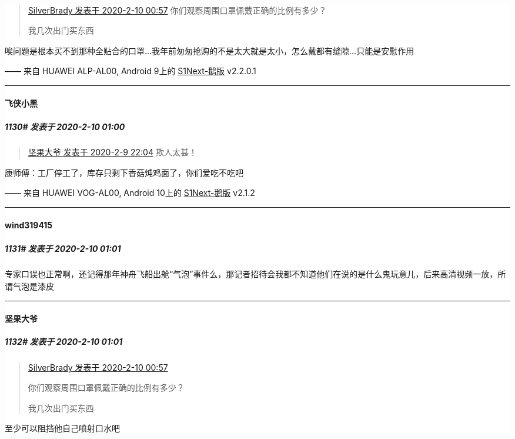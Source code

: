 

<blockquote><a href="httphttps://bbs.saraba1st.com/2b/forum.php?mod=redirect&amp;goto=findpost&amp;pid=46374539&amp;ptid=1912824" target="_blank">SilverBrady 发表于 2020-2-10 00:57</a>
你们观察周围口罩佩戴正确的比例有多少？

我几次出门买东西</blockquote>
唉问题是根本买不到那种全贴合的口罩…我年前匆匆抢购的不是太大就是太小，怎么戴都有缝隙…只能是安慰作用

—— 来自 HUAWEI ALP-AL00, Android 9上的 [S1Next-鹅版](https://github.com/ykrank/S1-Next/releases) v2.2.0.1







-----

####  飞侠小黑  
##### 1130#       发表于 2020-2-10 01:00



<blockquote><a href="httphttps://bbs.saraba1st.com/2b/forum.php?mod=redirect&amp;goto=findpost&amp;pid=46373116&amp;ptid=1912824" target="_blank">坚果大爷 发表于 2020-2-9 22:04</a>
欺人太甚！</blockquote>
康师傅：工厂停工了，库存只剩下香菇炖鸡面了，你们爱吃不吃吧

—— 来自 HUAWEI VOG-AL00, Android 10上的 [S1Next-鹅版](https://github.com/ykrank/S1-Next/releases) v2.1.2







-----

####  wind319415  
##### 1131#       发表于 2020-2-10 01:01




专家口误也正常啊，还记得那年神舟飞船出舱“气泡”事件么，那记者招待会我都不知道他们在说的是什么鬼玩意儿，后来高清视频一放，所谓气泡是漆皮







-----

####  坚果大爷  
##### 1132#       发表于 2020-2-10 01:01



<blockquote><a href="httphttps://bbs.saraba1st.com/2b/forum.php?mod=redirect&amp;goto=findpost&amp;pid=46374539&amp;ptid=1912824" target="_blank">SilverBrady 发表于 2020-2-10 00:57</a>

你们观察周围口罩佩戴正确的比例有多少？


我几次出门买东西</blockquote>
至少可以阻挡他自己喷射口水吧
